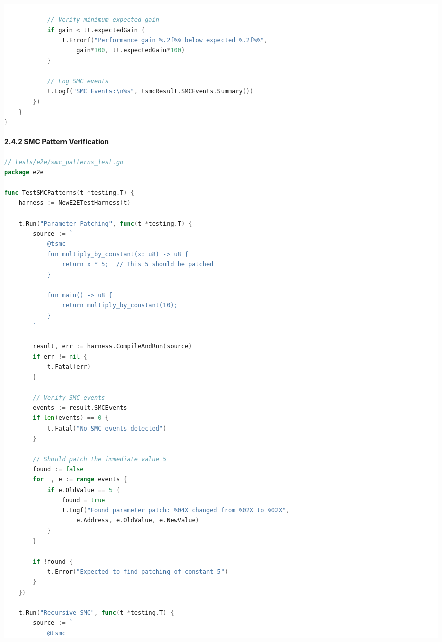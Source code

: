 ```go
            
            // Verify minimum expected gain
            if gain < tt.expectedGain {
                t.Errorf("Performance gain %.2f%% below expected %.2f%%",
                    gain*100, tt.expectedGain*100)
            }
            
            // Log SMC events
            t.Logf("SMC Events:\n%s", tsmcResult.SMCEvents.Summary())
        })
    }
}
```

#### 2.4.2 SMC Pattern Verification
```go
// tests/e2e/smc_patterns_test.go
package e2e

func TestSMCPatterns(t *testing.T) {
    harness := NewE2ETestHarness(t)
    
    t.Run("Parameter Patching", func(t *testing.T) {
        source := `
            @tsmc
            fun multiply_by_constant(x: u8) -> u8 {
                return x * 5;  // This 5 should be patched
            }
            
            fun main() -> u8 {
                return multiply_by_constant(10);
            }
        `
        
        result, err := harness.CompileAndRun(source)
        if err != nil {
            t.Fatal(err)
        }
        
        // Verify SMC events
        events := result.SMCEvents
        if len(events) == 0 {
            t.Fatal("No SMC events detected")
        }
        
        // Should patch the immediate value 5
        found := false
        for _, e := range events {
            if e.OldValue == 5 {
                found = true
                t.Logf("Found parameter patch: %04X changed from %02X to %02X",
                    e.Address, e.OldValue, e.NewValue)
            }
        }
        
        if !found {
            t.Error("Expected to find patching of constant 5")
        }
    })
    
    t.Run("Recursive SMC", func(t *testing.T) {
        source := `
            @tsmc
```